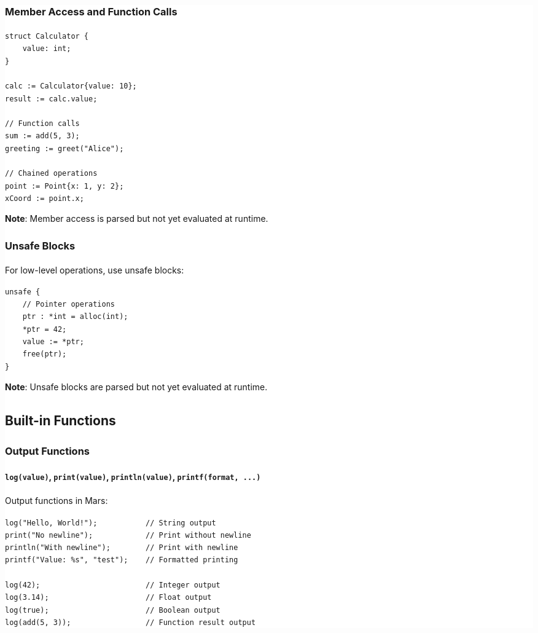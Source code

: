 ### Member Access and Function Calls

```mars
struct Calculator {
    value: int;
}

calc := Calculator{value: 10};
result := calc.value;

// Function calls
sum := add(5, 3);
greeting := greet("Alice");

// Chained operations
point := Point{x: 1, y: 2};
xCoord := point.x;
```

**Note**: Member access is parsed but not yet evaluated at runtime.

### Unsafe Blocks

For low-level operations, use unsafe blocks:

```mars
unsafe {
    // Pointer operations
    ptr : *int = alloc(int);
    *ptr = 42;
    value := *ptr;
    free(ptr);
}
```

**Note**: Unsafe blocks are parsed but not yet evaluated at runtime.

## Built-in Functions

### Output Functions

#### `log(value)`, `print(value)`, `println(value)`, `printf(format, ...)`

Output functions in Mars:

```mars
log("Hello, World!");           // String output
print("No newline");            // Print without newline
println("With newline");        // Print with newline
printf("Value: %s", "test");    // Formatted printing

log(42);                        // Integer output
log(3.14);                      // Float output
log(true);                      // Boolean output
log(add(5, 3));                 // Function result output
```
